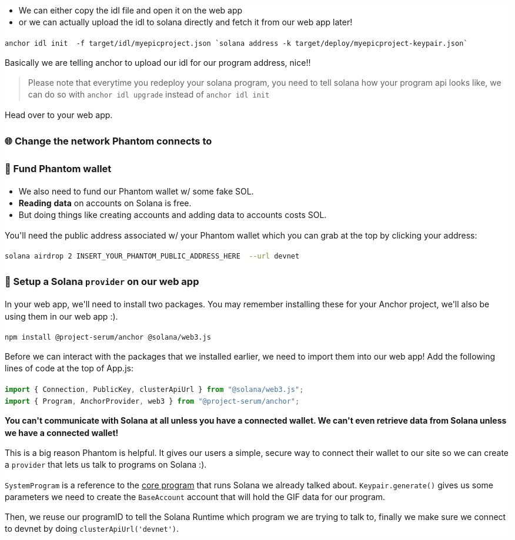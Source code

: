 - We can either copy the idl file and open it on the web app
- or we can actually upload the idl to solana directly and fetch it from our web app later!

```
anchor idl init  -f target/idl/myepicproject.json `solana address -k target/deploy/myepicproject-keypair.json`
```

Basically we are telling anchor to upload our idl for our program address, nice!!

> Please note that everytime you redeploy your solana program, you need to tell solana how your program api looks like, we can do so with `anchor idl upgrade` instead of `anchor idl init`

Head over to your web app.

### 🌐 Change the network Phantom connects to

### 👻 Fund Phantom wallet

- We also need to fund our Phantom wallet w/ some fake SOL.
- **Reading** **data** on accounts on Solana is free.
- But doing things like creating accounts and adding data to accounts costs SOL.

You'll need the public address associated w/ your Phantom wallet which you can grab at the top by clicking your address:

```bash
solana airdrop 2 INSERT_YOUR_PHANTOM_PUBLIC_ADDRESS_HERE  --url devnet
```

### 🍔 Setup a Solana `provider` on our web app

In your web app, we'll need to install two packages. You may remember installing these for your Anchor project, we'll also be using them in our web app :).

```bash
npm install @project-serum/anchor @solana/web3.js
```

Before we can interact with the packages that we installed earlier, we need to import them into our web app! Add the following lines of code at the top of App.js:

```javascript
import { Connection, PublicKey, clusterApiUrl } from "@solana/web3.js";
import { Program, AnchorProvider, web3 } from "@project-serum/anchor";
```

**You can't communicate with Solana at all unless you have a connected wallet. We can't even retrieve data from Solana unless we have a connected wallet!**

This is a big reason Phantom is helpful. It gives our users a simple, secure way to connect their wallet to our site so we can create a `provider` that lets us talk to programs on Solana :).

`SystemProgram` is a reference to the [core program](https://docs.solana.com/developing/runtime-facilities/programs#system-program?utm_source=buildspace.so&utm_medium=buildspace_project) that runs Solana we already talked about. `Keypair.generate()` gives us some parameters we need to create the `BaseAccount` account that will hold the GIF data for our program.

Then, we reuse our programID to tell the Solana Runtime which program we are trying to talk to, finally we make sure we connect to devnet by doing `clusterApiUrl('devnet')`.
